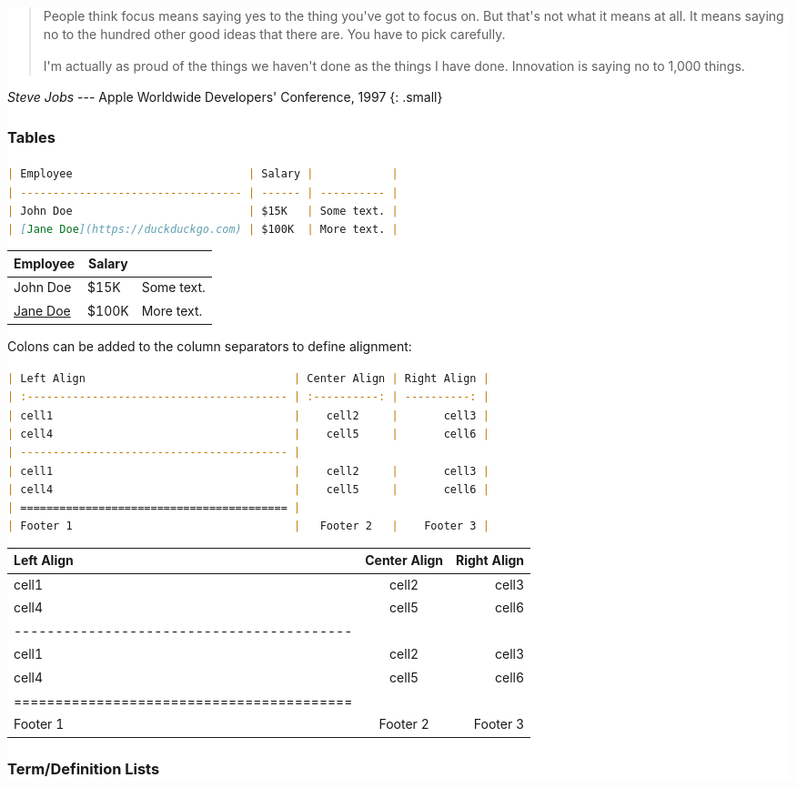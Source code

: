 > People think focus means saying yes to the thing you've got to focus on. But that's not what it means at all. It means saying no to the hundred other good ideas that there are. You have to pick carefully.
>
> I'm actually as proud of the things we haven't done as the things I have done. Innovation is saying no to 1,000 things.

<cite>Steve Jobs</cite> --- Apple Worldwide Developers' Conference, 1997
{: .small}

### Tables

```markdown
| Employee                           | Salary |            |
| ---------------------------------- | ------ | ---------- |
| John Doe                           | $15K   | Some text. |
| [Jane Doe](https://duckduckgo.com) | $100K  | More text. |
```

| Employee                           | Salary |            |
| ---------------------------------- | ------ | ---------- |
| John Doe                           | $15K   | Some text. |
| [Jane Doe](https://duckduckgo.com) | $100K  | More text. |

Colons can be added to the column separators to define alignment:

```markdown
| Left Align                                | Center Align | Right Align |
| :---------------------------------------- | :----------: | ----------: |
| cell1                                     |    cell2     |       cell3 |
| cell4                                     |    cell5     |       cell6 |
| ----------------------------------------- |
| cell1                                     |    cell2     |       cell3 |
| cell4                                     |    cell5     |       cell6 |
| ========================================= |
| Footer 1                                  |   Footer 2   |    Footer 3 |
```

| Left Align                                | Center Align | Right Align |
| :---------------------------------------- | :----------: | ----------: |
| cell1                                     |    cell2     |       cell3 |
| cell4                                     |    cell5     |       cell6 |
| ----------------------------------------- |
| cell1                                     |    cell2     |       cell3 |
| cell4                                     |    cell5     |       cell6 |
| ========================================= |
| Footer 1                                  |   Footer 2   |    Footer 3 |

### Term/Definition Lists
